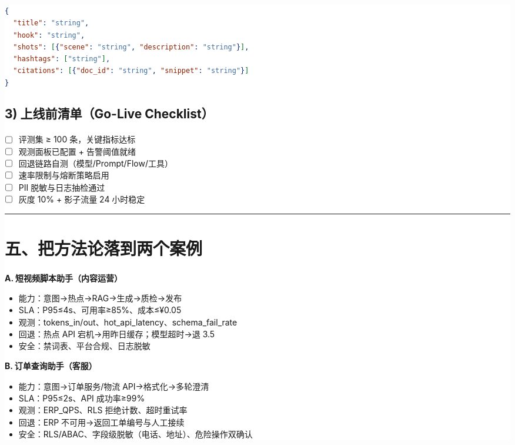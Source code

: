 ```json
{
  "title": "string",
  "hook": "string",
  "shots": [{"scene": "string", "description": "string"}],
  "hashtags": ["string"],
  "citations": [{"doc_id": "string", "snippet": "string"}]
}
```

## 3) 上线前清单（Go-Live Checklist）

* [ ] 评测集 ≥ 100 条，关键指标达标
* [ ] 观测面板已配置 + 告警阈值就绪
* [ ] 回退链路自测（模型/Prompt/Flow/工具）
* [ ] 速率限制与熔断策略启用
* [ ] PII 脱敏与日志抽检通过
* [ ] 灰度 10% + 影子流量 24 小时稳定

---

# 五、把方法论落到两个案例

**A. 短视频脚本助手（内容运营）**

* 能力：意图→热点→RAG→生成→质检→发布
* SLA：P95≤4s、可用率≥85%、成本≤¥0.05
* 观测：tokens\_in/out、hot\_api\_latency、schema\_fail\_rate
* 回退：热点 API 宕机→用昨日缓存；模型超时→退 3.5
* 安全：禁词表、平台合规、日志脱敏

**B. 订单查询助手（客服）**

* 能力：意图→订单服务/物流 API→格式化→多轮澄清
* SLA：P95≤2s、API 成功率≥99%
* 观测：ERP\_QPS、RLS 拒绝计数、超时重试率
* 回退：ERP 不可用→返回工单编号与人工接续
* 安全：RLS/ABAC、字段级脱敏（电话、地址）、危险操作双确认

